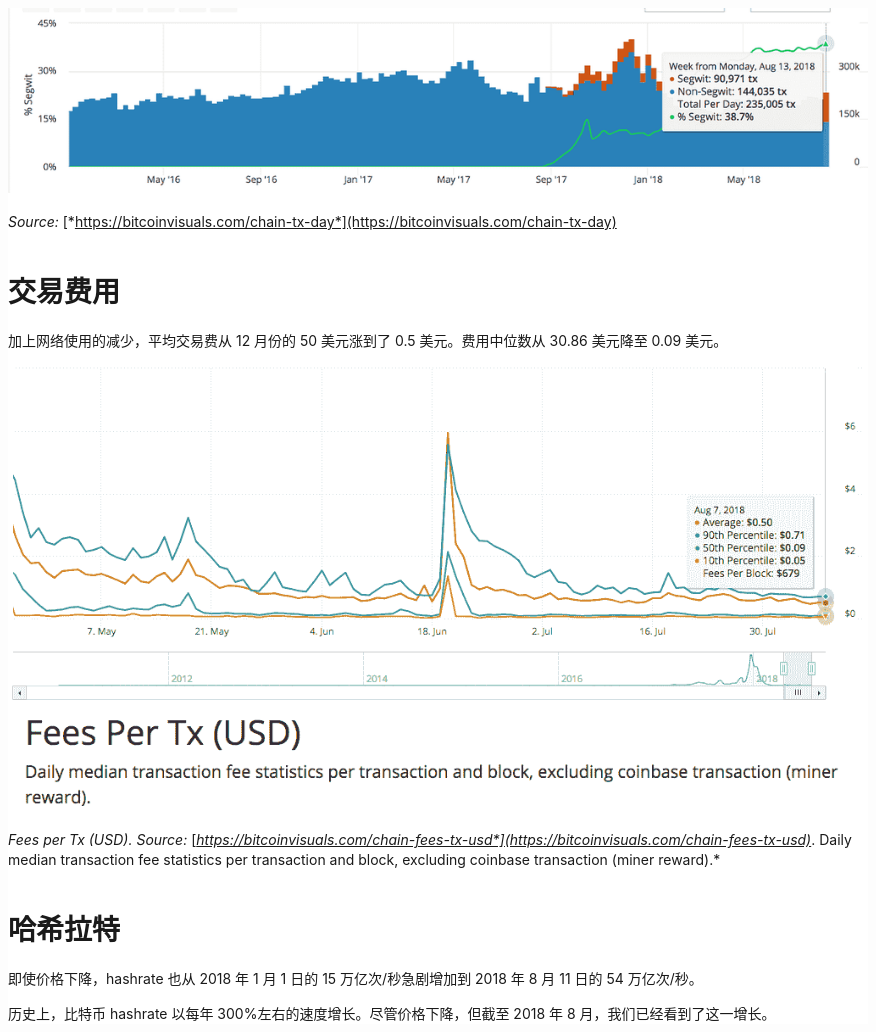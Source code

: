 ![](img/675d867344555ba3c037045ac88315b9.png)

*Source:* [*https://bitcoinvisuals.com/chain-tx-day*](https://bitcoinvisuals.com/chain-tx-day)

# 交易费用

加上网络使用的减少，平均交易费从 12 月份的 50 美元涨到了 0.5 美元。费用中位数从 30.86 美元降至 0.09 美元。

![](img/e9b5280d9a309864a11ae6f916291992.png)

*Fees per Tx (USD). Source:* [*https://bitcoinvisuals.com/chain-fees-tx-usd*](https://bitcoinvisuals.com/chain-fees-tx-usd)*. Daily median transaction fee statistics per transaction and block, excluding coinbase transaction (miner reward).*

# 哈希拉特

即使价格下降，hashrate 也从 2018 年 1 月 1 日的 15 万亿次/秒急剧增加到 2018 年 8 月 11 日的 54 万亿次/秒。

历史上，比特币 hashrate 以每年 300%左右的速度增长。尽管价格下降，但截至 2018 年 8 月，我们已经看到了这一增长。
